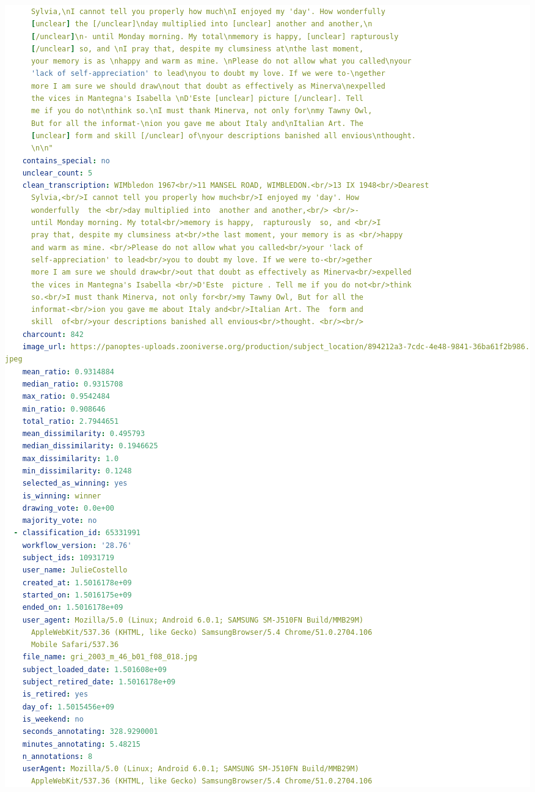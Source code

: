 ```yaml
      Sylvia,\nI cannot tell you properly how much\nI enjoyed my 'day'. How wonderfully
      [unclear] the [/unclear]\nday multiplied into [unclear] another and another,\n
      [/unclear]\n- until Monday morning. My total\nmemory is happy, [unclear] rapturously
      [/unclear] so, and \nI pray that, despite my clumsiness at\nthe last moment,
      your memory is as \nhappy and warm as mine. \nPlease do not allow what you called\nyour
      'lack of self-appreciation' to lead\nyou to doubt my love. If we were to-\ngether
      more I am sure we should draw\nout that doubt as effectively as Minerva\nexpelled
      the vices in Mantegna's Isabella \nD'Este [unclear] picture [/unclear]. Tell
      me if you do not\nthink so.\nI must thank Minerva, not only for\nmy Tawny Owl,
      But for all the informat-\nion you gave me about Italy and\nItalian Art. The
      [unclear] form and skill [/unclear] of\nyour descriptions banished all envious\nthought.
      \n\n"
    contains_special: no
    unclear_count: 5
    clean_transcription: WIMbledon 1967<br/>11 MANSEL ROAD, WIMBLEDON.<br/>13 IX 1948<br/>Dearest
      Sylvia,<br/>I cannot tell you properly how much<br/>I enjoyed my 'day'. How
      wonderfully  the <br/>day multiplied into  another and another,<br/> <br/>-
      until Monday morning. My total<br/>memory is happy,  rapturously  so, and <br/>I
      pray that, despite my clumsiness at<br/>the last moment, your memory is as <br/>happy
      and warm as mine. <br/>Please do not allow what you called<br/>your 'lack of
      self-appreciation' to lead<br/>you to doubt my love. If we were to-<br/>gether
      more I am sure we should draw<br/>out that doubt as effectively as Minerva<br/>expelled
      the vices in Mantegna's Isabella <br/>D'Este  picture . Tell me if you do not<br/>think
      so.<br/>I must thank Minerva, not only for<br/>my Tawny Owl, But for all the
      informat-<br/>ion you gave me about Italy and<br/>Italian Art. The  form and
      skill  of<br/>your descriptions banished all envious<br/>thought. <br/><br/>
    charcount: 842
    image_url: https://panoptes-uploads.zooniverse.org/production/subject_location/894212a3-7cdc-4e48-9841-36ba61f2b986.jpeg
    mean_ratio: 0.9314884
    median_ratio: 0.9315708
    max_ratio: 0.9542484
    min_ratio: 0.908646
    total_ratio: 2.7944651
    mean_dissimilarity: 0.495793
    median_dissimilarity: 0.1946625
    max_dissimilarity: 1.0
    min_dissimilarity: 0.1248
    selected_as_winning: yes
    is_winning: winner
    drawing_vote: 0.0e+00
    majority_vote: no
  - classification_id: 65331991
    workflow_version: '28.76'
    subject_ids: 10931719
    user_name: JulieCostello
    created_at: 1.5016178e+09
    started_on: 1.5016175e+09
    ended_on: 1.5016178e+09
    user_agent: Mozilla/5.0 (Linux; Android 6.0.1; SAMSUNG SM-J510FN Build/MMB29M)
      AppleWebKit/537.36 (KHTML, like Gecko) SamsungBrowser/5.4 Chrome/51.0.2704.106
      Mobile Safari/537.36
    file_name: gri_2003_m_46_b01_f08_018.jpg
    subject_loaded_date: 1.501608e+09
    subject_retired_date: 1.5016178e+09
    is_retired: yes
    day_of: 1.5015456e+09
    is_weekend: no
    seconds_annotating: 328.9290001
    minutes_annotating: 5.48215
    n_annotations: 8
    userAgent: Mozilla/5.0 (Linux; Android 6.0.1; SAMSUNG SM-J510FN Build/MMB29M)
      AppleWebKit/537.36 (KHTML, like Gecko) SamsungBrowser/5.4 Chrome/51.0.2704.106
```